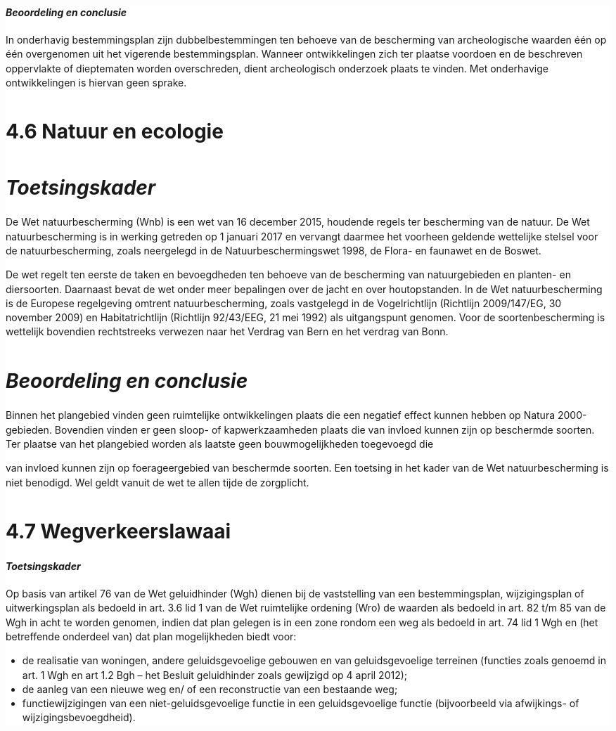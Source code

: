 #### *Beoordeling en conclusie*

In onderhavig bestemmingsplan zijn dubbelbestemmingen ten behoeve van de bescherming van archeologische waarden één op één overgenomen uit het vigerende bestemmingsplan. Wanneer ontwikkelingen zich ter plaatse voordoen en de beschreven oppervlakte of dieptematen worden overschreden, dient archeologisch onderzoek plaats te vinden. Met onderhavige ontwikkelingen is hiervan geen sprake.

# <span id="page-31-1"></span>**4.6 Natuur en ecologie**

# *Toetsingskader*

De Wet natuurbescherming (Wnb) is een wet van 16 december 2015, houdende regels ter bescherming van de natuur. De Wet natuurbescherming is in werking getreden op 1 januari 2017 en vervangt daarmee het voorheen geldende wettelijke stelsel voor de natuurbescherming, zoals neergelegd in de Natuurbeschermingswet 1998, de Flora- en faunawet en de Boswet.

De wet regelt ten eerste de taken en bevoegdheden ten behoeve van de bescherming van natuurgebieden en planten- en diersoorten. Daarnaast bevat de wet onder meer bepalingen over de jacht en over houtopstanden. In de Wet natuurbescherming is de Europese regelgeving omtrent natuurbescherming, zoals vastgelegd in de Vogelrichtlijn (Richtlijn 2009/147/EG, 30 november 2009) en Habitatrichtlijn (Richtlijn 92/43/EEG, 21 mei 1992) als uitgangspunt genomen. Voor de soortenbescherming is wettelijk bovendien rechtstreeks verwezen naar het Verdrag van Bern en het verdrag van Bonn.

# *Beoordeling en conclusie*

Binnen het plangebied vinden geen ruimtelijke ontwikkelingen plaats die een negatief effect kunnen hebben op Natura 2000-gebieden. Bovendien vinden er geen sloop- of kapwerkzaamheden plaats die van invloed kunnen zijn op beschermde soorten. Ter plaatse van het plangebied worden als laatste geen bouwmogelijkheden toegevoegd die

van invloed kunnen zijn op foerageergebied van beschermde soorten. Een toetsing in het kader van de Wet natuurbescherming is niet benodigd. Wel geldt vanuit de wet te allen tijde de zorgplicht.

# <span id="page-32-0"></span>**4.7 Wegverkeerslawaai**

#### *Toetsingskader*

Op basis van artikel 76 van de Wet geluidhinder (Wgh) dienen bij de vaststelling van een bestemmingsplan, wijzigingsplan of uitwerkingsplan als bedoeld in art. 3.6 lid 1 van de Wet ruimtelijke ordening (Wro) de waarden als bedoeld in art. 82 t/m 85 van de Wgh in acht te worden genomen, indien dat plan gelegen is in een zone rondom een weg als bedoeld in art. 74 lid 1 Wgh en (het betreffende onderdeel van) dat plan mogelijkheden biedt voor:

- de realisatie van woningen, andere geluidsgevoelige gebouwen en van geluidsgevoelige terreinen (functies zoals genoemd in art. 1 Wgh en art 1.2 Bgh – het Besluit geluidhinder zoals gewijzigd op 4 april 2012);
- de aanleg van een nieuwe weg en/ of een reconstructie van een bestaande weg;
- functiewijzigingen van een niet-geluidsgevoelige functie in een geluidsgevoelige functie (bijvoorbeeld via afwijkings- of wijzigingsbevoegdheid).

